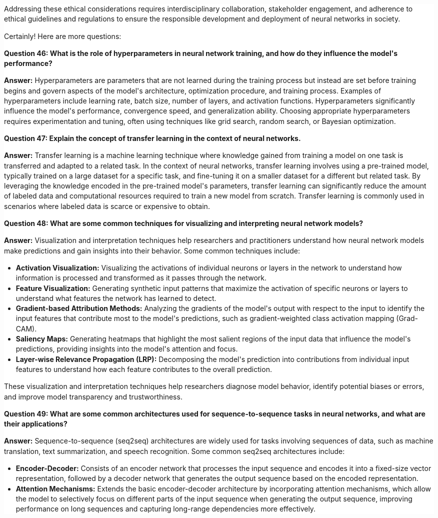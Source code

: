 Addressing these ethical considerations requires interdisciplinary collaboration, stakeholder engagement, and adherence to ethical guidelines and regulations to ensure the responsible development and deployment of neural networks in society.


Certainly! Here are more questions:

**Question 46: What is the role of hyperparameters in neural network training, and how do they influence the model's performance?**

**Answer:** 
Hyperparameters are parameters that are not learned during the training process but instead are set before training begins and govern aspects of the model's architecture, optimization procedure, and training process. Examples of hyperparameters include learning rate, batch size, number of layers, and activation functions. Hyperparameters significantly influence the model's performance, convergence speed, and generalization ability. Choosing appropriate hyperparameters requires experimentation and tuning, often using techniques like grid search, random search, or Bayesian optimization.

**Question 47: Explain the concept of transfer learning in the context of neural networks.**

**Answer:** 
Transfer learning is a machine learning technique where knowledge gained from training a model on one task is transferred and adapted to a related task. In the context of neural networks, transfer learning involves using a pre-trained model, typically trained on a large dataset for a specific task, and fine-tuning it on a smaller dataset for a different but related task. By leveraging the knowledge encoded in the pre-trained model's parameters, transfer learning can significantly reduce the amount of labeled data and computational resources required to train a new model from scratch. Transfer learning is commonly used in scenarios where labeled data is scarce or expensive to obtain.

**Question 48: What are some common techniques for visualizing and interpreting neural network models?**

**Answer:** 
Visualization and interpretation techniques help researchers and practitioners understand how neural network models make predictions and gain insights into their behavior. Some common techniques include:
- **Activation Visualization:** Visualizing the activations of individual neurons or layers in the network to understand how information is processed and transformed as it passes through the network.
- **Feature Visualization:** Generating synthetic input patterns that maximize the activation of specific neurons or layers to understand what features the network has learned to detect.
- **Gradient-based Attribution Methods:** Analyzing the gradients of the model's output with respect to the input to identify the input features that contribute most to the model's predictions, such as gradient-weighted class activation mapping (Grad-CAM).
- **Saliency Maps:** Generating heatmaps that highlight the most salient regions of the input data that influence the model's predictions, providing insights into the model's attention and focus.
- **Layer-wise Relevance Propagation (LRP):** Decomposing the model's prediction into contributions from individual input features to understand how each feature contributes to the overall prediction.

These visualization and interpretation techniques help researchers diagnose model behavior, identify potential biases or errors, and improve model transparency and trustworthiness.

**Question 49: What are some common architectures used for sequence-to-sequence tasks in neural networks, and what are their applications?**

**Answer:** 
Sequence-to-sequence (seq2seq) architectures are widely used for tasks involving sequences of data, such as machine translation, text summarization, and speech recognition. Some common seq2seq architectures include:
- **Encoder-Decoder:** Consists of an encoder network that processes the input sequence and encodes it into a fixed-size vector representation, followed by a decoder network that generates the output sequence based on the encoded representation.
- **Attention Mechanisms:** Extends the basic encoder-decoder architecture by incorporating attention mechanisms, which allow the model to selectively focus on different parts of the input sequence when generating the output sequence, improving performance on long sequences and capturing long-range dependencies more effectively.